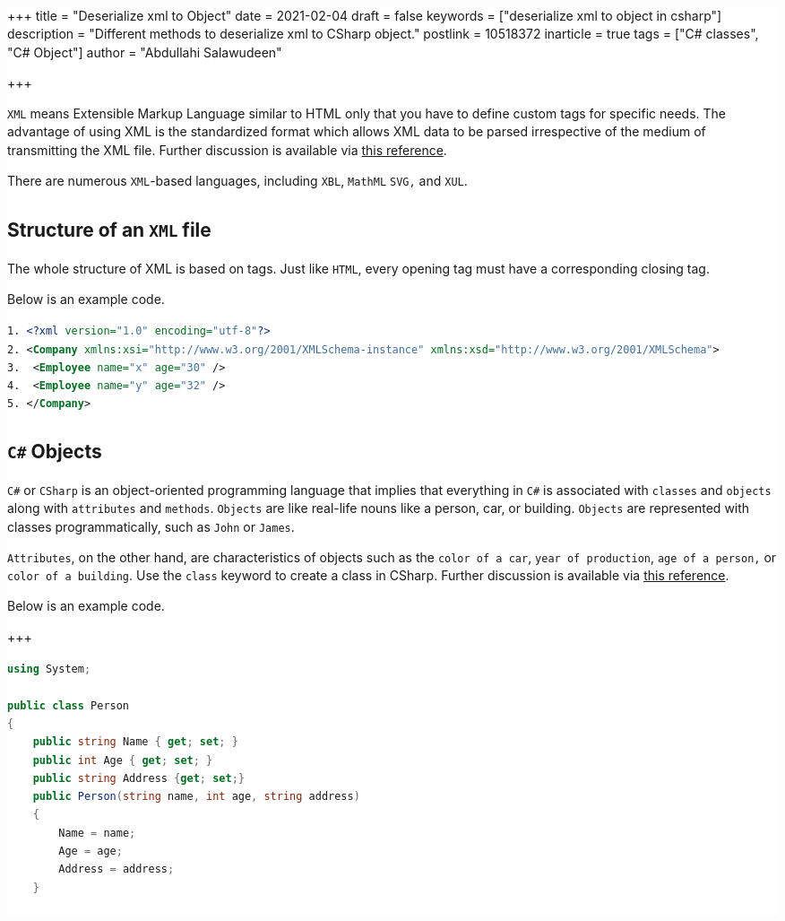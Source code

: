 +++
title = "Deserialize xml to Object"
date = 2021-02-04
draft = false
keywords = ["deserialize xml to object in csharp"]
description = "Different methods to deserialize xml to CSharp object."
postlink = 10518372
inarticle = true
tags = ["C# classes", "C# Object"]
author = "Abdullahi Salawudeen"

+++

`XML` means Extensible Markup Language similar to HTML only that you have to define custom tags for specific needs. The advantage of using XML is the standardized format which allows XML data to be parsed irrespective of the medium of transmitting the XML file. Further discussion is available via [this reference](https://developer.mozilla.org/en-US/docs/Web/XML/XML_introduction).

There are numerous `XML`-based languages, including `XBL`, `MathML` `SVG,` and `XUL`.

## Structure of an `XML`  file

The whole structure of XML is based on tags. Just like `HTML`, every opening tag must have a corresponding closing tag.

Below is an example code.

``` xml
1. <?xml version="1.0" encoding="utf-8"?> 
2. <Company xmlns:xsi="http://www.w3.org/2001/XMLSchema-instance" xmlns:xsd="http://www.w3.org/2001/XMLSchema"> 
3.  <Employee name="x" age="30" /> 
4.  <Employee name="y" age="32" /> 
5. </Company> 
```



## `C#` Objects

`C#` or `CSharp` is an object-oriented programming language that implies that everything in `C#` is associated with `classes` and `objects` along with `attributes` and `methods`. `Objects` are like real-life nouns like a person, car, or building. `Objects` are represented with classes programmatically, such as `John` or `James`. 

`Attributes`, on the other hand, are characteristics of objects such as the `color of a car`, `year of production`, `age of a person,` or `color of a building`. Use the `class` keyword to create a class in CSharp. Further discussion is available via [this reference](https://docs.microsoft.com/en-us/dotnet/csharp/fundamentals/object-oriented/objects).

Below is an example code.

+++

```csharp
using System;

public class Person
{
    public string Name { get; set; }
    public int Age { get; set; }
    public string Address {get; set;} 
    public Person(string name, int age, string address)
    {
        Name = name;
        Age = age;
        Address = address;
    }
    
```